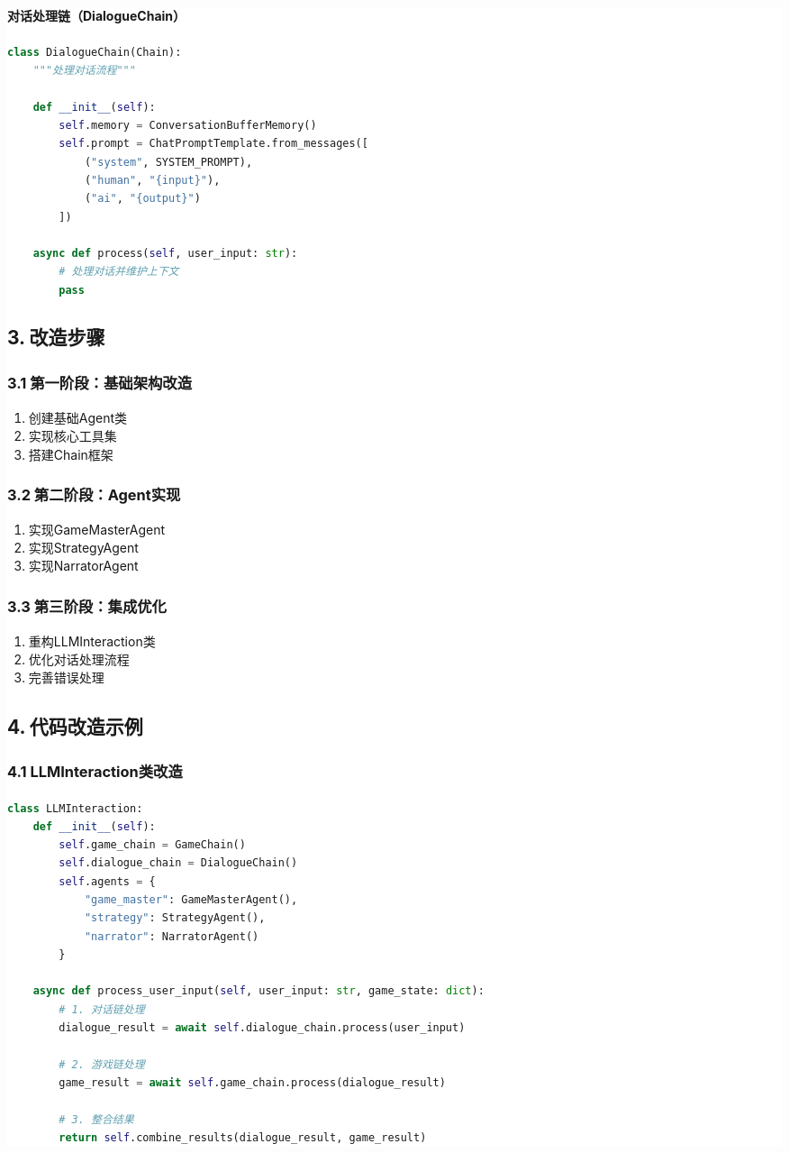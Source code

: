 #### 对话处理链（DialogueChain）
```python
class DialogueChain(Chain):
    """处理对话流程"""
    
    def __init__(self):
        self.memory = ConversationBufferMemory()
        self.prompt = ChatPromptTemplate.from_messages([
            ("system", SYSTEM_PROMPT),
            ("human", "{input}"),
            ("ai", "{output}")
        ])
    
    async def process(self, user_input: str):
        # 处理对话并维护上下文
        pass
```

## 3. 改造步骤

### 3.1 第一阶段：基础架构改造
1. 创建基础Agent类
2. 实现核心工具集
3. 搭建Chain框架

### 3.2 第二阶段：Agent实现
1. 实现GameMasterAgent
2. 实现StrategyAgent
3. 实现NarratorAgent

### 3.3 第三阶段：集成优化
1. 重构LLMInteraction类
2. 优化对话处理流程
3. 完善错误处理

## 4. 代码改造示例

### 4.1 LLMInteraction类改造
```python
class LLMInteraction:
    def __init__(self):
        self.game_chain = GameChain()
        self.dialogue_chain = DialogueChain()
        self.agents = {
            "game_master": GameMasterAgent(),
            "strategy": StrategyAgent(),
            "narrator": NarratorAgent()
        }
    
    async def process_user_input(self, user_input: str, game_state: dict):
        # 1. 对话链处理
        dialogue_result = await self.dialogue_chain.process(user_input)
        
        # 2. 游戏链处理
        game_result = await self.game_chain.process(dialogue_result)
        
        # 3. 整合结果
        return self.combine_results(dialogue_result, game_result)
```
